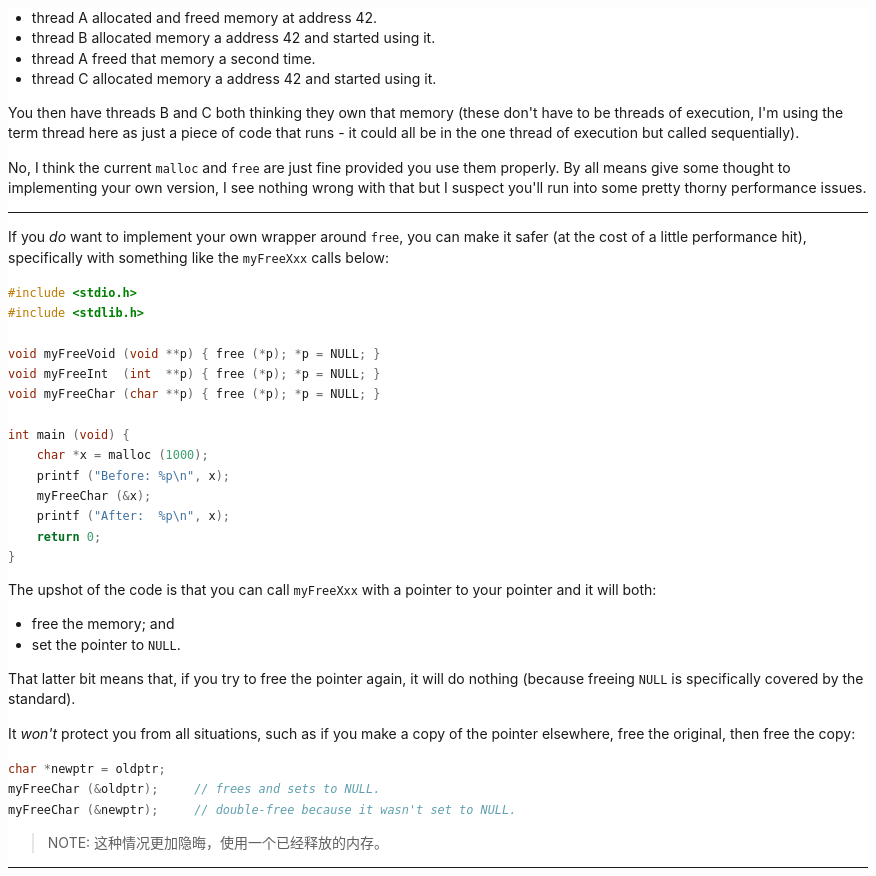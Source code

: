 - thread A allocated and freed memory at address 42.
- thread B allocated memory a address 42 and started using it.
- thread A freed that memory a second time.
- thread C allocated memory a address 42 and started using it.

You then have threads B and C both thinking they own that memory (these don't have to be threads of execution, I'm using the term thread here as just a piece of code that runs - it could all be in the one thread of execution but called sequentially).

No, I think the current `malloc` and `free` are just fine provided you use them properly. By all means give some thought to implementing your own version, I see nothing wrong with that but I suspect you'll run into some pretty thorny performance issues.

------

If you *do* want to implement your own wrapper around `free`, you can make it safer (at the cost of a little performance hit), specifically with something like the `myFreeXxx` calls below:

```c++
#include <stdio.h>
#include <stdlib.h>

void myFreeVoid (void **p) { free (*p); *p = NULL; }
void myFreeInt  (int  **p) { free (*p); *p = NULL; }
void myFreeChar (char **p) { free (*p); *p = NULL; }

int main (void) {
    char *x = malloc (1000);
    printf ("Before: %p\n", x);
    myFreeChar (&x);
    printf ("After:  %p\n", x);
    return 0;
}
```

The upshot of the code is that you can call `myFreeXxx` with a pointer to your pointer and it will both:

- free the memory; and
- set the pointer to `NULL`.

That latter bit means that, if you try to free the pointer again, it will do nothing (because freeing `NULL` is specifically covered by the standard).

It *won't* protect you from all situations, such as if you make a copy of the pointer elsewhere, free the original, then free the copy:

```c++
char *newptr = oldptr;
myFreeChar (&oldptr);     // frees and sets to NULL.
myFreeChar (&newptr);     // double-free because it wasn't set to NULL.
```

> NOTE: 这种情况更加隐晦，使用一个已经释放的内存。

------

